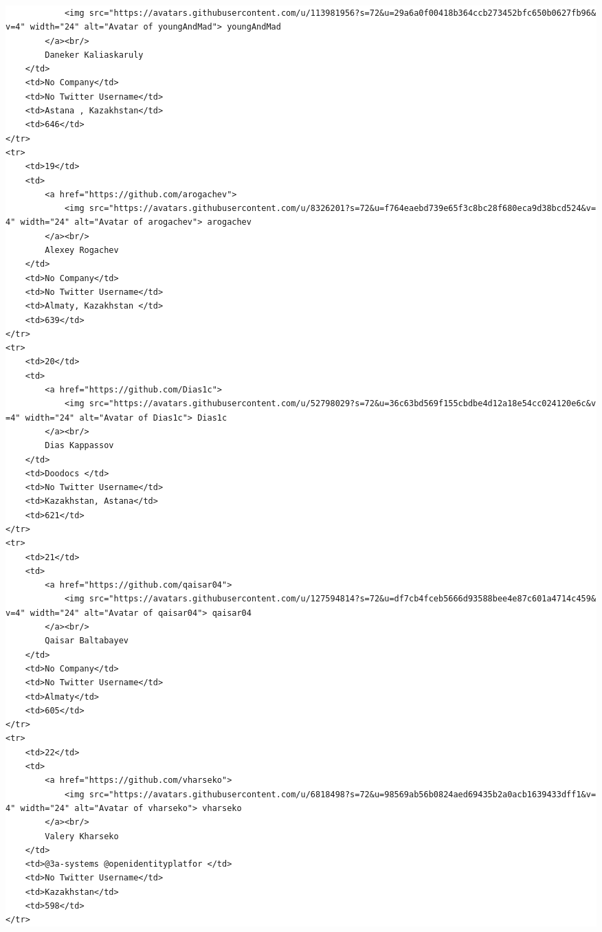 				<img src="https://avatars.githubusercontent.com/u/113981956?s=72&u=29a6a0f00418b364ccb273452bfc650b0627fb96&v=4" width="24" alt="Avatar of youngAndMad"> youngAndMad
			</a><br/>
			Daneker Kaliaskaruly
		</td>
		<td>No Company</td>
		<td>No Twitter Username</td>
		<td>Astana , Kazakhstan</td>
		<td>646</td>
	</tr>
	<tr>
		<td>19</td>
		<td>
			<a href="https://github.com/arogachev">
				<img src="https://avatars.githubusercontent.com/u/8326201?s=72&u=f764eaebd739e65f3c8bc28f680eca9d38bcd524&v=4" width="24" alt="Avatar of arogachev"> arogachev
			</a><br/>
			Alexey Rogachev
		</td>
		<td>No Company</td>
		<td>No Twitter Username</td>
		<td>Almaty, Kazakhstan </td>
		<td>639</td>
	</tr>
	<tr>
		<td>20</td>
		<td>
			<a href="https://github.com/Dias1c">
				<img src="https://avatars.githubusercontent.com/u/52798029?s=72&u=36c63bd569f155cbdbe4d12a18e54cc024120e6c&v=4" width="24" alt="Avatar of Dias1c"> Dias1c
			</a><br/>
			Dias Kappassov
		</td>
		<td>Doodocs </td>
		<td>No Twitter Username</td>
		<td>Kazakhstan, Astana</td>
		<td>621</td>
	</tr>
	<tr>
		<td>21</td>
		<td>
			<a href="https://github.com/qaisar04">
				<img src="https://avatars.githubusercontent.com/u/127594814?s=72&u=df7cb4fceb5666d93588bee4e87c601a4714c459&v=4" width="24" alt="Avatar of qaisar04"> qaisar04
			</a><br/>
			Qaisar Baltabayev
		</td>
		<td>No Company</td>
		<td>No Twitter Username</td>
		<td>Almaty</td>
		<td>605</td>
	</tr>
	<tr>
		<td>22</td>
		<td>
			<a href="https://github.com/vharseko">
				<img src="https://avatars.githubusercontent.com/u/6818498?s=72&u=98569ab56b0824aed69435b2a0acb1639433dff1&v=4" width="24" alt="Avatar of vharseko"> vharseko
			</a><br/>
			Valery Kharseko
		</td>
		<td>@3a-systems @openidentityplatfor </td>
		<td>No Twitter Username</td>
		<td>Kazakhstan</td>
		<td>598</td>
	</tr>